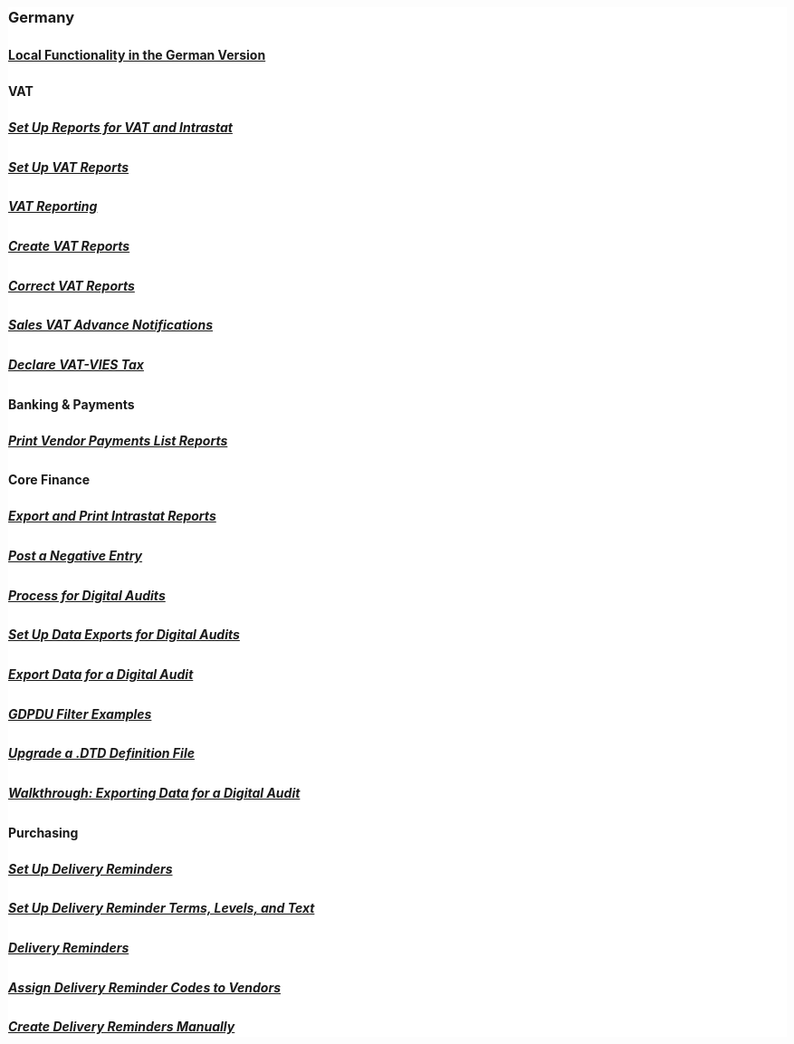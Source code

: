 ### Germany
#### [Local Functionality in the German Version](LocalFunctionality/Germany/germany-local-functionality.md)
#### VAT
##### [Set Up Reports for VAT and Intrastat](LocalFunctionality/Germany/how-to-set-up-reports-for-vat-and-intrastat.md)  
##### [Set Up VAT Reports](LocalFunctionality/Germany/how-to-set-up-vat-reports.md)
##### [VAT Reporting](LocalFunctionality/Germany/vat-reporting.md)
##### [Create VAT Reports](LocalFunctionality/Germany/how-to-create-vat-reports.md)
##### [Correct VAT Reports](LocalFunctionality/Germany/how-to-correct-vat-reports.md)  
##### [Sales VAT Advance Notifications](LocalFunctionality\Germany\how-to-set-up-and-export-sales-vat-advance-notifications.md)
##### [Declare VAT-VIES Tax](LocalFunctionality/Germany/how-to-declare-vat-vies-tax.md)
#### Banking & Payments
##### [Print Vendor Payments List Reports](LocalFunctionality/Germany/how-to-print-vendor-payments-list-reports.md)
#### Core Finance
##### [Export and Print Intrastat Reports](LocalFunctionality/Germany/how-to-export-and-print-intrastat-reports.md)
##### [Post a Negative Entry](LocalFunctionality\Germany\how-to-post-a-negative-entry.md)
##### [Process for Digital Audits](LocalFunctionality/Germany/process-for-digital-audits.md)
##### [Set Up Data Exports for Digital Audits](LocalFunctionality/Germany/how-to-set-up-data-exports-for-digital-audits.md)
##### [Export Data for a Digital Audit](LocalFunctionality/Germany/how-to-export-data-for-a-digital-audit.md)
##### [GDPDU Filter Examples](LocalFunctionality/Germany/gdpdu-filter-examples.md)
##### [Upgrade a .DTD Definition File](LocalFunctionality/Germany/how-to-upgrade-a-.dtd-definition-file.md)
##### [Walkthrough: Exporting Data for a Digital Audit](LocalFunctionality/Germany/walkthrough-exporting-data-for-a-digital-audit.md)
#### Purchasing
##### [Set Up Delivery Reminders](LocalFunctionality/Germany/how-to-set-up-delivery-reminders.md)
##### [Set Up Delivery Reminder Terms, Levels, and Text](LocalFunctionality/Germany/how-to-set-up-delivery-reminder-terms-levels-and-text.md)
##### [Delivery Reminders](LocalFunctionality/Germany/delivery-reminders.md)
##### [Assign Delivery Reminder Codes to Vendors](LocalFunctionality/Germany/how-to-assign-delivery-reminder-codes-to-vendors.md)
##### [Create Delivery Reminders Manually](LocalFunctionality/Germany/how-to-create-delivery-reminders-manually.md)
